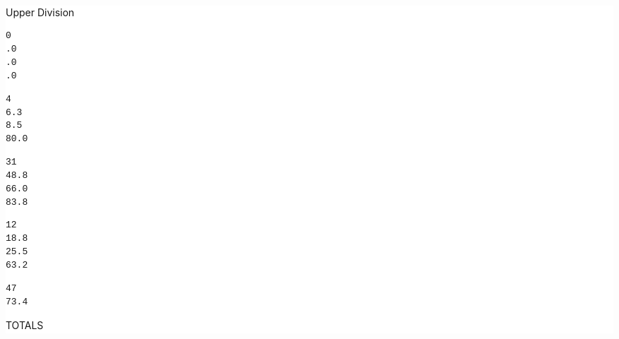 <tr>

<td width="17%" valign="TOP">

Upper Division

</td>

<td width="19%" valign="TOP"><font face="Courier New" size="2">

0  
.0  
.0  
.0

</font></td>

<td width="20%" valign="TOP"><font face="Courier New" size="2">

4  
6.3  
8.5  
80.0

</font></td>

<td width="19%" valign="TOP"><font face="Courier New" size="2">

31  
48.8  
66.0  
83.8

</font></td>

<td width="20%" valign="TOP"><font face="Courier New" size="2">

12  
18.8  
25.5  
63.2

</font></td>

<td width="20%" valign="TOP"><font face="Courier New" size="2">

47  
73.4

</font></td>

</tr>

<tr>

<td width="17%" valign="TOP">

TOTALS

</td>

<td width="19%" valign="TOP"><font face="Courier New" size="2">
